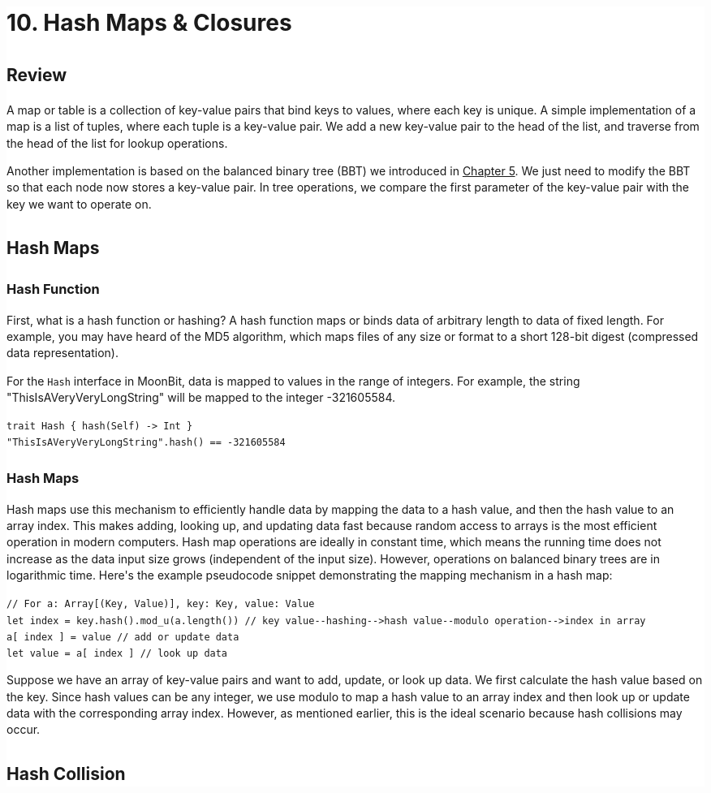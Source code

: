 # 10. Hash Maps & Closures

## Review

A map or table is a collection of key-value pairs that bind keys to values, where each key is unique. A simple implementation of a map is a list of tuples, where each tuple is a key-value pair. We add a new key-value pair to the head of the list, and traverse from the head of the list for lookup operations.

Another implementation is based on the balanced binary tree (BBT) we introduced in [Chapter 5](./trees). We just need to modify the BBT so that each node now stores a key-value pair. In tree operations, we compare the first parameter of the key-value pair with the key we want to operate on. 

## Hash Maps

### Hash Function

First, what is a hash function or hashing? A hash function maps or binds data of arbitrary length to data of fixed length. For example, you may have heard of the MD5 algorithm, which maps files of any size or format to a short 128-bit digest (compressed data representation). 

For the `Hash` interface in MoonBit, data is mapped to values in the range of integers.  For example,  the string "ThisIsAVeryVeryLongString" will be mapped to the integer -321605584.

```moonbit no-check
trait Hash { hash(Self) -> Int }
"ThisIsAVeryVeryLongString".hash() == -321605584
```

### Hash Maps

Hash maps use this mechanism to efficiently handle data by mapping the data to a hash value, and then the hash value to an array index. This makes adding, looking up, and updating data fast because random access to arrays is the most efficient operation in modern computers. Hash map operations are ideally in constant time, which means the running time does not increase as the data input size grows (independent of the input size). However, operations on balanced binary trees are in logarithmic time. Here's the example pseudocode snippet demonstrating the mapping mechanism in a hash map:

```moonbit no-check
// For a: Array[(Key, Value)], key: Key, value: Value
let index = key.hash().mod_u(a.length()) // key value--hashing-->hash value--modulo operation-->index in array
a[ index ] = value // add or update data
let value = a[ index ] // look up data
```

Suppose we have an array of key-value pairs and want to add, update, or look up data. We first calculate the hash value based on the key. Since hash values can be any integer, we use modulo to map a hash value to an array index and then look up or update data with the corresponding array index. However, as mentioned earlier, this is the ideal scenario because hash collisions may occur. 

## Hash Collision
